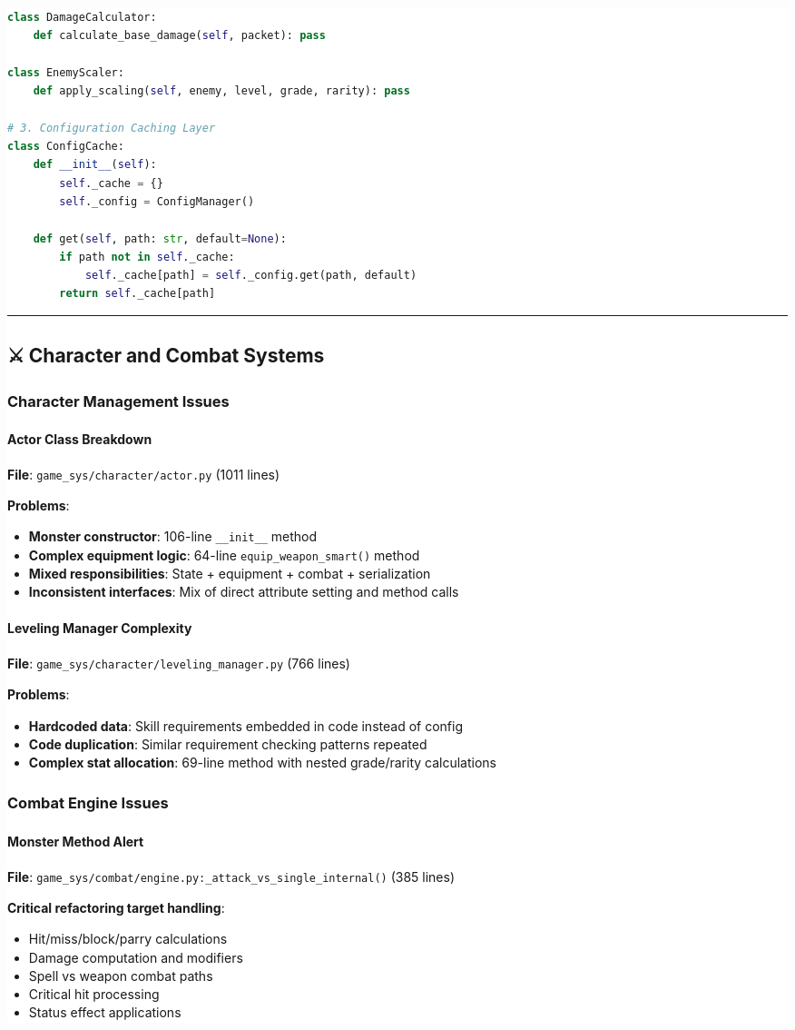 ```python
class DamageCalculator: 
    def calculate_base_damage(self, packet): pass

class EnemyScaler:
    def apply_scaling(self, enemy, level, grade, rarity): pass

# 3. Configuration Caching Layer
class ConfigCache:
    def __init__(self):
        self._cache = {}
        self._config = ConfigManager()
    
    def get(self, path: str, default=None):
        if path not in self._cache:
            self._cache[path] = self._config.get(path, default)
        return self._cache[path]
```

---

## ⚔️ Character and Combat Systems

### **Character Management Issues**

#### **Actor Class Breakdown**
**File**: `game_sys/character/actor.py` (1011 lines)

**Problems**:
- **Monster constructor**: 106-line `__init__` method
- **Complex equipment logic**: 64-line `equip_weapon_smart()` method
- **Mixed responsibilities**: State + equipment + combat + serialization
- **Inconsistent interfaces**: Mix of direct attribute setting and method calls

#### **Leveling Manager Complexity**
**File**: `game_sys/character/leveling_manager.py` (766 lines)

**Problems**:
- **Hardcoded data**: Skill requirements embedded in code instead of config
- **Code duplication**: Similar requirement checking patterns repeated
- **Complex stat allocation**: 69-line method with nested grade/rarity calculations

### **Combat Engine Issues**

#### **Monster Method Alert**
**File**: `game_sys/combat/engine.py:_attack_vs_single_internal()` (385 lines)

**Critical refactoring target handling**:
- Hit/miss/block/parry calculations
- Damage computation and modifiers
- Spell vs weapon combat paths
- Critical hit processing
- Status effect applications
